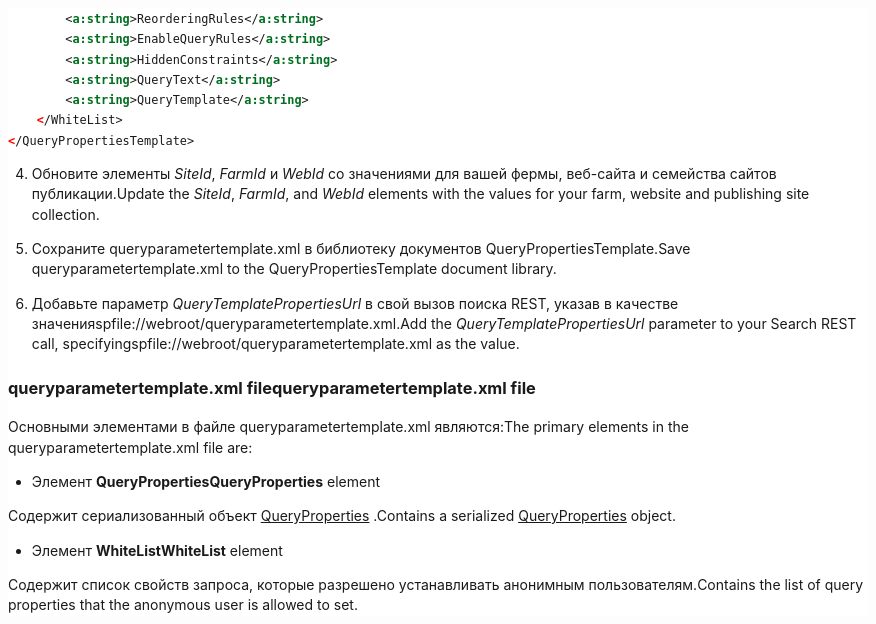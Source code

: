 ```XML
        <a:string>ReorderingRules</a:string>
        <a:string>EnableQueryRules</a:string>
        <a:string>HiddenConstraints</a:string>
        <a:string>QueryText</a:string>
        <a:string>QueryTemplate</a:string>
    </WhiteList>
</QueryPropertiesTemplate>
```

4. <span data-ttu-id="cd974-444">Обновите элементы  _SiteId_,  _FarmId_ и _WebId_ со значениями для вашей фермы, веб-сайта и семейства сайтов публикации.</span><span class="sxs-lookup"><span data-stu-id="cd974-444">Update the  _SiteId_,  _FarmId_, and  _WebId_ elements with the values for your farm, website and publishing site collection.</span></span>
    
  
5. <span data-ttu-id="cd974-445">Сохраните queryparametertemplate.xml в библиотеку документов QueryPropertiesTemplate.</span><span class="sxs-lookup"><span data-stu-id="cd974-445">Save queryparametertemplate.xml to the QueryPropertiesTemplate document library.</span></span>
    
  
6. <span data-ttu-id="cd974-446">Добавьте параметр  _QueryTemplatePropertiesUrl_ в свой вызов поиска REST, указав в качестве значенияspfile://webroot/queryparametertemplate.xml.</span><span class="sxs-lookup"><span data-stu-id="cd974-446">Add the  _QueryTemplatePropertiesUrl_ parameter to your Search REST call, specifyingspfile://webroot/queryparametertemplate.xml as the value.</span></span>
    
  

### <a name="queryparametertemplatexml-file"></a><span data-ttu-id="cd974-447">queryparametertemplate.xml file</span><span class="sxs-lookup"><span data-stu-id="cd974-447">queryparametertemplate.xml file</span></span>

<span data-ttu-id="cd974-448">Основными элементами в файле queryparametertemplate.xml являются:</span><span class="sxs-lookup"><span data-stu-id="cd974-448">The primary elements in the queryparametertemplate.xml file are:</span></span>
  
    
    

- <span data-ttu-id="cd974-449">Элемент **QueryProperties**</span><span class="sxs-lookup"><span data-stu-id="cd974-449">**QueryProperties** element</span></span>
  
    
    
<span data-ttu-id="cd974-450">Содержит сериализованный объект  [QueryProperties](https://msdn.microsoft.com/library/Microsoft.Office.Server.Search.Query.QueryProperties.aspx) .</span><span class="sxs-lookup"><span data-stu-id="cd974-450">Contains a serialized  [QueryProperties](https://msdn.microsoft.com/library/Microsoft.Office.Server.Search.Query.QueryProperties.aspx) object.</span></span>
    
  
- <span data-ttu-id="cd974-451">Элемент **WhiteList**</span><span class="sxs-lookup"><span data-stu-id="cd974-451">**WhiteList** element</span></span>
  
    
    
<span data-ttu-id="cd974-452">Содержит список свойств запроса, которые разрешено устанавливать анонимным пользователям.</span><span class="sxs-lookup"><span data-stu-id="cd974-452">Contains the list of query properties that the anonymous user is allowed to set.</span></span>
    
  